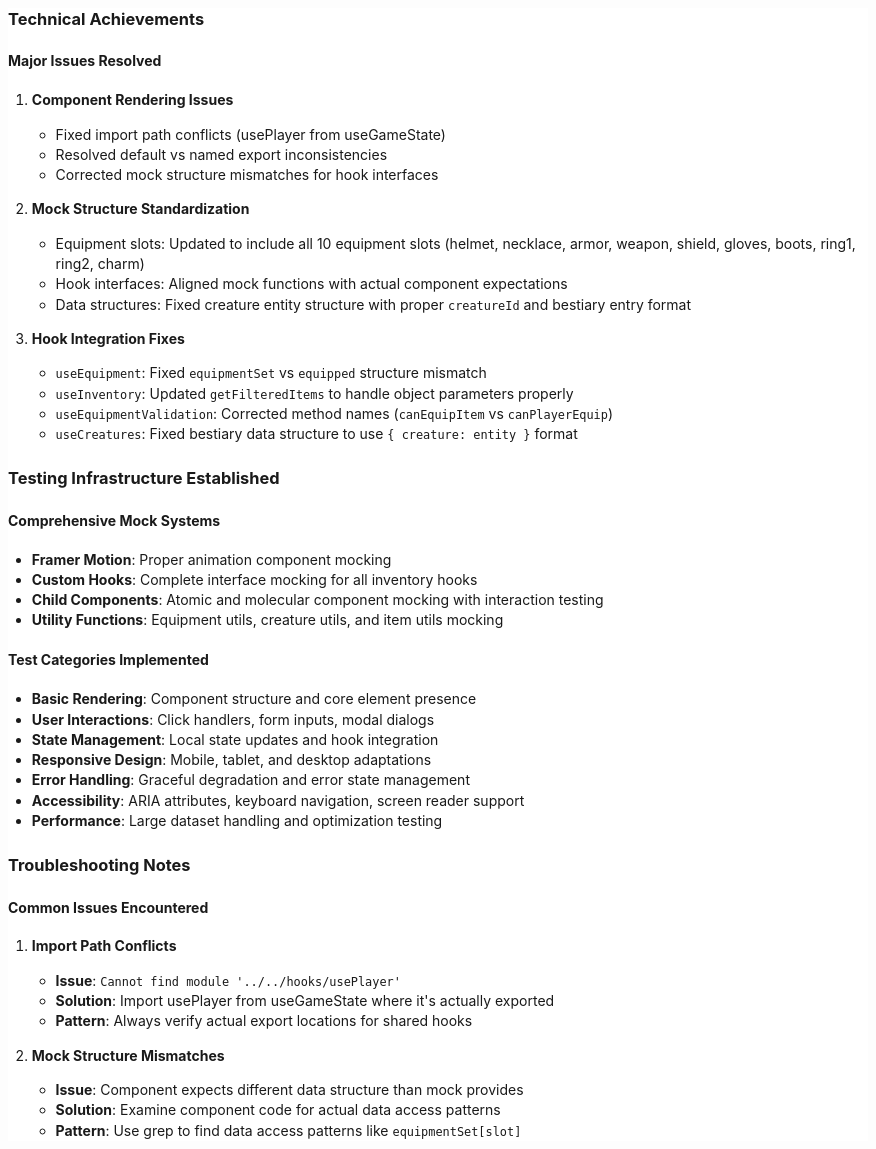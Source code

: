 ### Technical Achievements

#### Major Issues Resolved

1. **Component Rendering Issues**
   - Fixed import path conflicts (usePlayer from useGameState)
   - Resolved default vs named export inconsistencies
   - Corrected mock structure mismatches for hook interfaces

2. **Mock Structure Standardization**
   - Equipment slots: Updated to include all 10 equipment slots (helmet, necklace, armor, weapon, shield, gloves, boots, ring1, ring2, charm)
   - Hook interfaces: Aligned mock functions with actual component expectations
   - Data structures: Fixed creature entity structure with proper `creatureId` and bestiary entry format

3. **Hook Integration Fixes**
   - `useEquipment`: Fixed `equipmentSet` vs `equipped` structure mismatch
   - `useInventory`: Updated `getFilteredItems` to handle object parameters properly
   - `useEquipmentValidation`: Corrected method names (`canEquipItem` vs `canPlayerEquip`)
   - `useCreatures`: Fixed bestiary data structure to use `{ creature: entity }` format

### Testing Infrastructure Established

#### Comprehensive Mock Systems
- **Framer Motion**: Proper animation component mocking
- **Custom Hooks**: Complete interface mocking for all inventory hooks
- **Child Components**: Atomic and molecular component mocking with interaction testing
- **Utility Functions**: Equipment utils, creature utils, and item utils mocking

#### Test Categories Implemented
- **Basic Rendering**: Component structure and core element presence
- **User Interactions**: Click handlers, form inputs, modal dialogs
- **State Management**: Local state updates and hook integration
- **Responsive Design**: Mobile, tablet, and desktop adaptations
- **Error Handling**: Graceful degradation and error state management
- **Accessibility**: ARIA attributes, keyboard navigation, screen reader support
- **Performance**: Large dataset handling and optimization testing

### Troubleshooting Notes

#### Common Issues Encountered

1. **Import Path Conflicts**
   - **Issue**: `Cannot find module '../../hooks/usePlayer'`
   - **Solution**: Import usePlayer from useGameState where it's actually exported
   - **Pattern**: Always verify actual export locations for shared hooks

2. **Mock Structure Mismatches**
   - **Issue**: Component expects different data structure than mock provides
   - **Solution**: Examine component code for actual data access patterns
   - **Pattern**: Use grep to find data access patterns like `equipmentSet[slot]`
